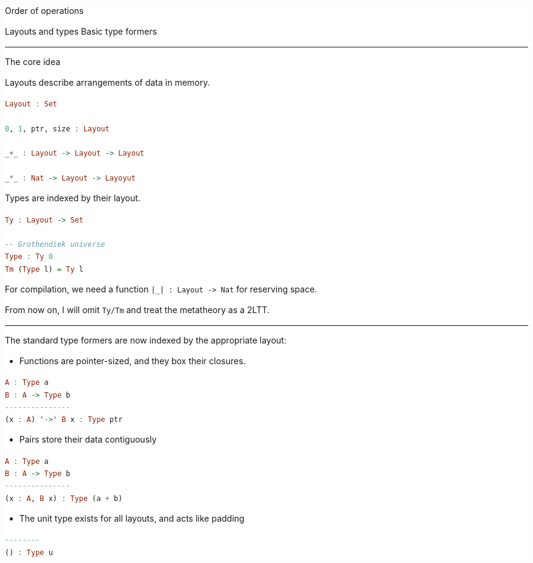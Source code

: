 
Order of operations

Layouts and types
Basic type formers


---

The core idea

Layouts describe arrangements of data in memory.

```hs
Layout : Set

0, 1, ptr, size : Layout

_+_ : Layout -> Layout -> Layout

_*_ : Nat -> Layout -> Layoyut
```

Types are indexed by their layout.

```hs
Ty : Layout -> Set

-- Grothendiek universe
Type : Ty 0
Tm (Type l) = Ty l
```

For compilation, we need a function `|_| : Layout -> Nat` for reserving space.

From now on, I will omit `Ty/Tm` and treat the metatheory as a 2LTT.

---

The standard type formers are now indexed by the appropriate layout:

- Functions are pointer-sized, and they box their closures.
```hs
A : Type a
B : A -> Type b
---------------
(x : A) '->' B x : Type ptr
```

- Pairs store their data contiguously
```hs
A : Type a
B : A -> Type b
---------------
(x : A, B x) : Type (a + b)
```

- The unit type exists for all layouts, and acts like padding
```hs
--------
() : Type u
```
